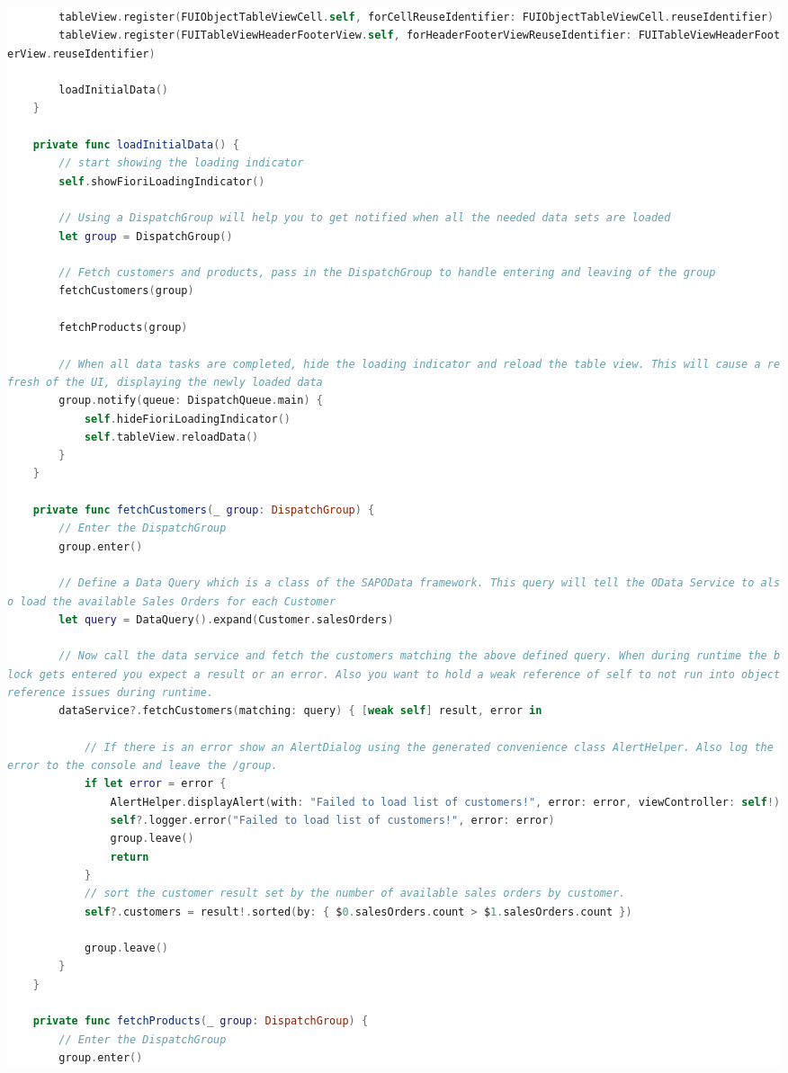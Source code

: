 ```Swift
        tableView.register(FUIObjectTableViewCell.self, forCellReuseIdentifier: FUIObjectTableViewCell.reuseIdentifier)
        tableView.register(FUITableViewHeaderFooterView.self, forHeaderFooterViewReuseIdentifier: FUITableViewHeaderFooterView.reuseIdentifier)

        loadInitialData()
    }

    private func loadInitialData() {
        // start showing the loading indicator
        self.showFioriLoadingIndicator()

        // Using a DispatchGroup will help you to get notified when all the needed data sets are loaded
        let group = DispatchGroup()

        // Fetch customers and products, pass in the DispatchGroup to handle entering and leaving of the group
        fetchCustomers(group)

        fetchProducts(group)

        // When all data tasks are completed, hide the loading indicator and reload the table view. This will cause a refresh of the UI, displaying the newly loaded data
        group.notify(queue: DispatchQueue.main) {
            self.hideFioriLoadingIndicator()
            self.tableView.reloadData()
        }
    }

    private func fetchCustomers(_ group: DispatchGroup) {
        // Enter the DispatchGroup
        group.enter()

        // Define a Data Query which is a class of the SAPOData framework. This query will tell the OData Service to also load the available Sales Orders for each Customer
        let query = DataQuery().expand(Customer.salesOrders)

        // Now call the data service and fetch the customers matching the above defined query. When during runtime the block gets entered you expect a result or an error. Also you want to hold a weak reference of self to not run into object reference issues during runtime.
        dataService?.fetchCustomers(matching: query) { [weak self] result, error in

            // If there is an error show an AlertDialog using the generated convenience class AlertHelper. Also log the error to the console and leave the /group.
            if let error = error {
                AlertHelper.displayAlert(with: "Failed to load list of customers!", error: error, viewController: self!)
                self?.logger.error("Failed to load list of customers!", error: error)
                group.leave()
                return
            }
            // sort the customer result set by the number of available sales orders by customer.
            self?.customers = result!.sorted(by: { $0.salesOrders.count > $1.salesOrders.count })

            group.leave()
        }
    }

    private func fetchProducts(_ group: DispatchGroup) {
        // Enter the DispatchGroup
        group.enter()

```